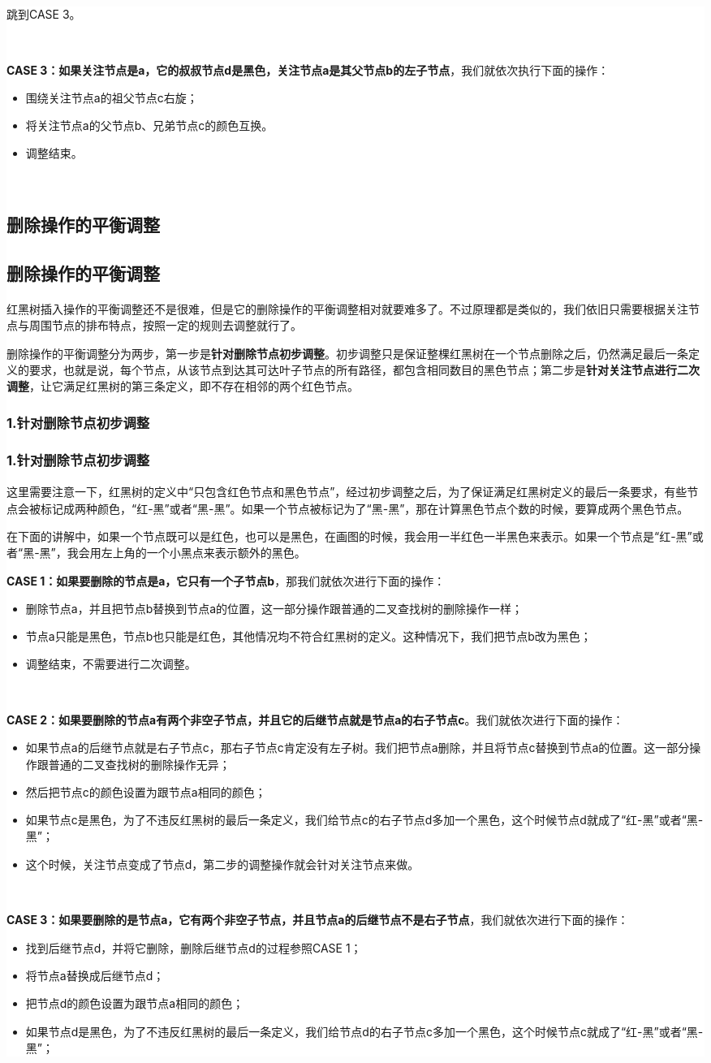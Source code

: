 <p>跳到CASE  3。</p>
</li>
</ul><p><img src="https://static001.geekbang.org/resource/image/44/ad/4480a314f9d83c343b8adbb28b6782ad.jpg?wh=1142*624" alt=""></p><p><strong>CASE 3：如果关注节点是a，它的叔叔节点d是黑色，关注节点a是其父节点b的左子节点</strong>，我们就依次执行下面的操作：</p><ul>
<li>
<p>围绕关注节点a的祖父节点c右旋；</p>
</li>
<li>
<p>将关注节点a的父节点b、兄弟节点c的颜色互换。</p>
</li>
<li>
<p>调整结束。</p>
</li>
</ul><p><img src="https://static001.geekbang.org/resource/image/04/12/04650d9470b1e67899f5b8b7b8e33212.jpg?wh=1142*856" alt=""></p>

## 删除操作的平衡调整
<h2>删除操作的平衡调整</h2><p>红黑树插入操作的平衡调整还不是很难，但是它的删除操作的平衡调整相对就要难多了。不过原理都是类似的，我们依旧只需要根据关注节点与周围节点的排布特点，按照一定的规则去调整就行了。</p><p>删除操作的平衡调整分为两步，第一步是<strong>针对删除节点初步调整</strong>。初步调整只是保证整棵红黑树在一个节点删除之后，仍然满足最后一条定义的要求，也就是说，每个节点，从该节点到达其可达叶子节点的所有路径，都包含相同数目的黑色节点；第二步是<strong>针对关注节点进行二次调整</strong>，让它满足红黑树的第三条定义，即不存在相邻的两个红色节点。</p>

### 1.针对删除节点初步调整
<h3>1.针对删除节点初步调整</h3><p>这里需要注意一下，红黑树的定义中“只包含红色节点和黑色节点”，经过初步调整之后，为了保证满足红黑树定义的最后一条要求，有些节点会被标记成两种颜色，“红-黑”或者“黑-黑”。如果一个节点被标记为了“黑-黑”，那在计算黑色节点个数的时候，要算成两个黑色节点。</p><p>在下面的讲解中，如果一个节点既可以是红色，也可以是黑色，在画图的时候，我会用一半红色一半黑色来表示。如果一个节点是“红-黑”或者“黑-黑”，我会用左上角的一个小黑点来表示额外的黑色。</p><p><strong>CASE 1：如果要删除的节点是a，它只有一个子节点b</strong>，那我们就依次进行下面的操作：</p><ul>
<li>
<p>删除节点a，并且把节点b替换到节点a的位置，这一部分操作跟普通的二叉查找树的删除操作一样；</p>
</li>
<li>
<p>节点a只能是黑色，节点b也只能是红色，其他情况均不符合红黑树的定义。这种情况下，我们把节点b改为黑色；</p>
</li>
<li>
<p>调整结束，不需要进行二次调整。</p>
</li>
</ul><p><img src="https://static001.geekbang.org/resource/image/a6/c3/a6c4c347b7cbdf57662bab399ed36cc3.jpg?wh=1142*730" alt=""></p><p><strong>CASE 2：如果要删除的节点a有两个非空子节点，并且它的后继节点就是节点a的右子节点c</strong>。我们就依次进行下面的操作：</p><ul>
<li>
<p>如果节点a的后继节点就是右子节点c，那右子节点c肯定没有左子树。我们把节点a删除，并且将节点c替换到节点a的位置。这一部分操作跟普通的二叉查找树的删除操作无异；</p>
</li>
<li>
<p>然后把节点c的颜色设置为跟节点a相同的颜色；</p>
</li>
<li>
<p>如果节点c是黑色，为了不违反红黑树的最后一条定义，我们给节点c的右子节点d多加一个黑色，这个时候节点d就成了“红-黑”或者“黑-黑”；</p>
</li>
<li>
<p>这个时候，关注节点变成了节点d，第二步的调整操作就会针对关注节点来做。</p>
</li>
</ul><p><img src="https://static001.geekbang.org/resource/image/48/4e/48e3bd2cdd66cb635f8a4df8fb8fd64e.jpg?wh=1142*583" alt=""></p><p><strong>CASE 3：如果要删除的是节点a，它有两个非空子节点，并且节点a的后继节点不是右子节点</strong>，我们就依次进行下面的操作：</p><ul>
<li>
<p>找到后继节点d，并将它删除，删除后继节点d的过程参照CASE  1；</p>
</li>
<li>
<p>将节点a替换成后继节点d；</p>
</li>
<li>
<p>把节点d的颜色设置为跟节点a相同的颜色；</p>
</li>
<li>
<p>如果节点d是黑色，为了不违反红黑树的最后一条定义，我们给节点d的右子节点c多加一个黑色，这个时候节点c就成了“红-黑”或者“黑-黑”；</p>
</li>